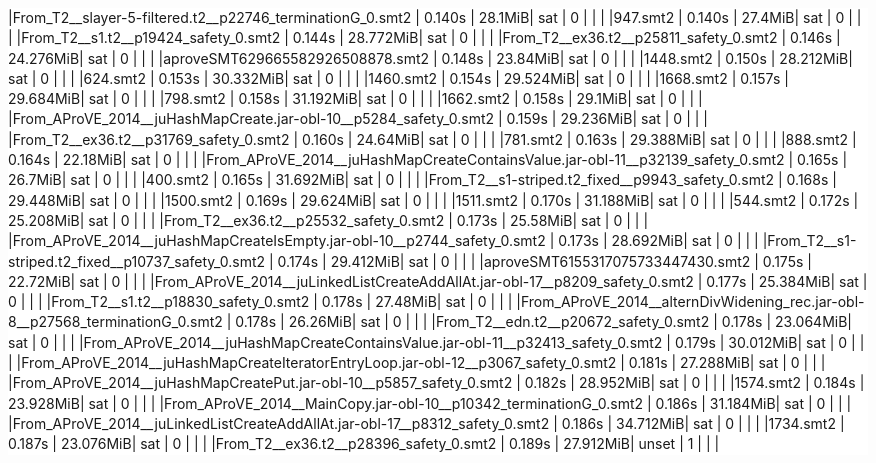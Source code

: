 |From_T2__slayer-5-filtered.t2__p22746_terminationG_0.smt2    |    0.140s | 28.1MiB| sat | 0 |  |  |
|947.smt2                                                     |    0.140s | 27.4MiB| sat | 0 |  |  |
|From_T2__s1.t2__p19424_safety_0.smt2                         |    0.144s | 28.772MiB| sat | 0 |  |  |
|From_T2__ex36.t2__p25811_safety_0.smt2                       |    0.146s | 24.276MiB| sat | 0 |  |  |
|aproveSMT629665582926508878.smt2                             |    0.148s | 23.84MiB| sat | 0 |  |  |
|1448.smt2                                                    |    0.150s | 28.212MiB| sat | 0 |  |  |
|624.smt2                                                     |    0.153s | 30.332MiB| sat | 0 |  |  |
|1460.smt2                                                    |    0.154s | 29.524MiB| sat | 0 |  |  |
|1668.smt2                                                    |    0.157s | 29.684MiB| sat | 0 |  |  |
|798.smt2                                                     |    0.158s | 31.192MiB| sat | 0 |  |  |
|1662.smt2                                                    |    0.158s | 29.1MiB| sat | 0 |  |  |
|From_AProVE_2014__juHashMapCreate.jar-obl-10__p5284_safety_0.smt2 |    0.159s | 29.236MiB| sat | 0 |  |  |
|From_T2__ex36.t2__p31769_safety_0.smt2                       |    0.160s | 24.64MiB| sat | 0 |  |  |
|781.smt2                                                     |    0.163s | 29.388MiB| sat | 0 |  |  |
|888.smt2                                                     |    0.164s | 22.18MiB| sat | 0 |  |  |
|From_AProVE_2014__juHashMapCreateContainsValue.jar-obl-11__p32139_safety_0.smt2 |    0.165s | 26.7MiB| sat | 0 |  |  |
|400.smt2                                                     |    0.165s | 31.692MiB| sat | 0 |  |  |
|From_T2__s1-striped.t2_fixed__p9943_safety_0.smt2            |    0.168s | 29.448MiB| sat | 0 |  |  |
|1500.smt2                                                    |    0.169s | 29.624MiB| sat | 0 |  |  |
|1511.smt2                                                    |    0.170s | 31.188MiB| sat | 0 |  |  |
|544.smt2                                                     |    0.172s | 25.208MiB| sat | 0 |  |  |
|From_T2__ex36.t2__p25532_safety_0.smt2                       |    0.173s | 25.58MiB| sat | 0 |  |  |
|From_AProVE_2014__juHashMapCreateIsEmpty.jar-obl-10__p2744_safety_0.smt2 |    0.173s | 28.692MiB| sat | 0 |  |  |
|From_T2__s1-striped.t2_fixed__p10737_safety_0.smt2           |    0.174s | 29.412MiB| sat | 0 |  |  |
|aproveSMT6155317075733447430.smt2                            |    0.175s | 22.72MiB| sat | 0 |  |  |
|From_AProVE_2014__juLinkedListCreateAddAllAt.jar-obl-17__p8209_safety_0.smt2 |    0.177s | 25.384MiB| sat | 0 |  |  |
|From_T2__s1.t2__p18830_safety_0.smt2                         |    0.178s | 27.48MiB| sat | 0 |  |  |
|From_AProVE_2014__alternDivWidening_rec.jar-obl-8__p27568_terminationG_0.smt2 |    0.178s | 26.26MiB| sat | 0 |  |  |
|From_T2__edn.t2__p20672_safety_0.smt2                        |    0.178s | 23.064MiB| sat | 0 |  |  |
|From_AProVE_2014__juHashMapCreateContainsValue.jar-obl-11__p32413_safety_0.smt2 |    0.179s | 30.012MiB| sat | 0 |  |  |
|From_AProVE_2014__juHashMapCreateIteratorEntryLoop.jar-obl-12__p3067_safety_0.smt2 |    0.181s | 27.288MiB| sat | 0 |  |  |
|From_AProVE_2014__juHashMapCreatePut.jar-obl-10__p5857_safety_0.smt2 |    0.182s | 28.952MiB| sat | 0 |  |  |
|1574.smt2                                                    |    0.184s | 23.928MiB| sat | 0 |  |  |
|From_AProVE_2014__MainCopy.jar-obl-10__p10342_terminationG_0.smt2 |    0.186s | 31.184MiB| sat | 0 |  |  |
|From_AProVE_2014__juLinkedListCreateAddAllAt.jar-obl-17__p8312_safety_0.smt2 |    0.186s | 34.712MiB| sat | 0 |  |  |
|1734.smt2                                                    |    0.187s | 23.076MiB| sat | 0 |  |  |
|From_T2__ex36.t2__p28396_safety_0.smt2                       |    0.189s | 27.912MiB| unset | 1 |  |  |